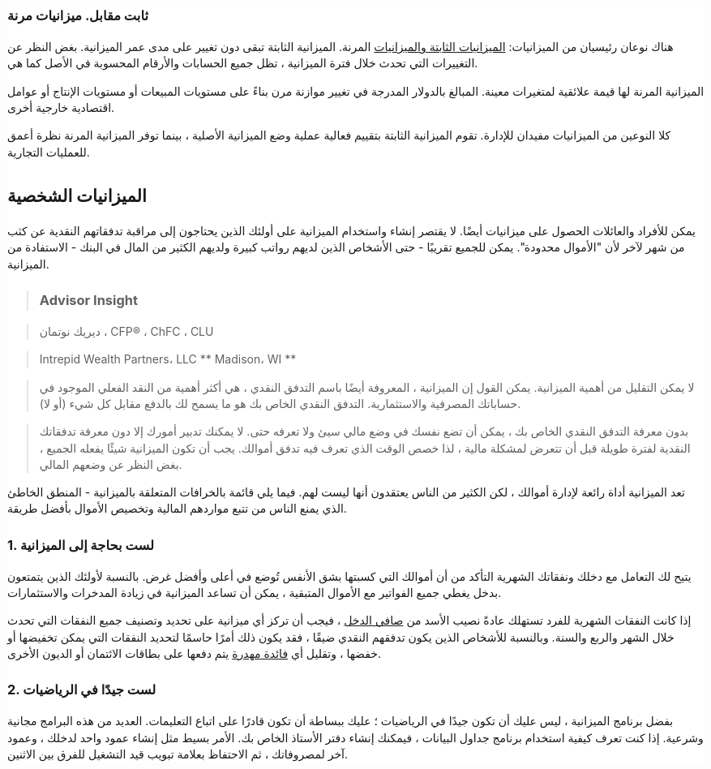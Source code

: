 ### ثابت مقابل. ميزانيات مرنة

هناك نوعان رئيسيان من الميزانيات: [الميزانيات الثابتة والميزانيات](/staticbudget) المرنة. الميزانية الثابتة تبقى دون تغيير على مدى عمر الميزانية. بغض النظر عن التغييرات التي تحدث خلال فترة الميزانية ، تظل جميع الحسابات والأرقام المحسوبة في الأصل كما هي.

الميزانية المرنة لها قيمة علائقية لمتغيرات معينة. المبالغ بالدولار المدرجة في تغيير موازنة مرن بناءً على مستويات المبيعات أو مستويات الإنتاج أو عوامل اقتصادية خارجية أخرى.

كلا النوعين من الميزانيات مفيدان للإدارة. تقوم الميزانية الثابتة بتقييم فعالية عملية وضع الميزانية الأصلية ، بينما توفر الميزانية المرنة نظرة أعمق للعمليات التجارية.

## الميزانيات الشخصية

يمكن للأفراد والعائلات الحصول على ميزانيات أيضًا. لا يقتصر إنشاء واستخدام الميزانية على أولئك الذين يحتاجون إلى مراقبة تدفقاتهم النقدية عن كثب من شهر لآخر لأن "الأموال محدودة". يمكن للجميع تقريبًا - حتى الأشخاص الذين لديهم رواتب كبيرة ولديهم الكثير من المال في البنك - الاستفادة من الميزانية.

> ### Advisor Insight

> ديريك نوتمان ، CFP® ، ChFC ، CLU

>

> Intrepid Wealth Partners، LLC ** Madison، WI **

> لا يمكن التقليل من أهمية الميزانية. يمكن القول إن الميزانية ، المعروفة أيضًا باسم التدفق النقدي ، هي أكثر أهمية من النقد الفعلي الموجود في حساباتك المصرفية والاستثمارية. التدفق النقدي الخاص بك هو ما يسمح لك بالدفع مقابل كل شيء (أو لا).

> بدون معرفة التدفق النقدي الخاص بك ، يمكن أن تضع نفسك في وضع مالي سيئ ولا تعرفه حتى. لا يمكنك تدبير أمورك إلا دون معرفة تدفقاتك النقدية لفترة طويلة قبل أن تتعرض لمشكلة مالية ، لذا خصص الوقت الذي تعرف فيه تدفق أموالك. يجب أن تكون الميزانية شيئًا يفعله الجميع ، بغض النظر عن وضعهم المالي.

>

تعد الميزانية أداة رائعة لإدارة أموالك ، لكن الكثير من الناس يعتقدون أنها ليست لهم. فيما يلي قائمة بالخرافات المتعلقة بالميزانية - المنطق الخاطئ الذي يمنع الناس من تتبع مواردهم المالية وتخصيص الأموال بأفضل طريقة.

### 1. لست بحاجة إلى الميزانية

يتيح لك التعامل مع دخلك ونفقاتك الشهرية التأكد من أن أموالك التي كسبتها بشق الأنفس تُوضع في أعلى وأفضل غرض. بالنسبة لأولئك الذين يتمتعون بدخل يغطي جميع الفواتير مع الأموال المتبقية ، يمكن أن تساعد الميزانية في زيادة المدخرات والاستثمارات.

إذا كانت النفقات الشهرية للفرد تستهلك عادةً نصيب الأسد من [صافي الدخل](/netincome) ، فيجب أن تركز أي ميزانية على تحديد وتصنيف جميع النفقات التي تحدث خلال الشهر والربع والسنة. وبالنسبة للأشخاص الذين يكون تدفقهم النقدي ضيقًا ، فقد يكون ذلك أمرًا حاسمًا لتحديد النفقات التي يمكن تخفيضها أو خفضها ، وتقليل أي [فائدة مهدرة](/interest) يتم دفعها على بطاقات الائتمان أو الديون الأخرى.

### 2. لست جيدًا في الرياضيات

بفضل برنامج الميزانية ، ليس عليك أن تكون جيدًا في الرياضيات ؛ عليك ببساطة أن تكون قادرًا على اتباع التعليمات. العديد من هذه البرامج مجانية وشرعية. إذا كنت تعرف كيفية استخدام برنامج جداول البيانات ، فيمكنك إنشاء دفتر الأستاذ الخاص بك. الأمر بسيط مثل إنشاء عمود واحد لدخلك ، وعمود آخر لمصروفاتك ، ثم الاحتفاظ بعلامة تبويب قيد التشغيل للفرق بين الاثنين.
